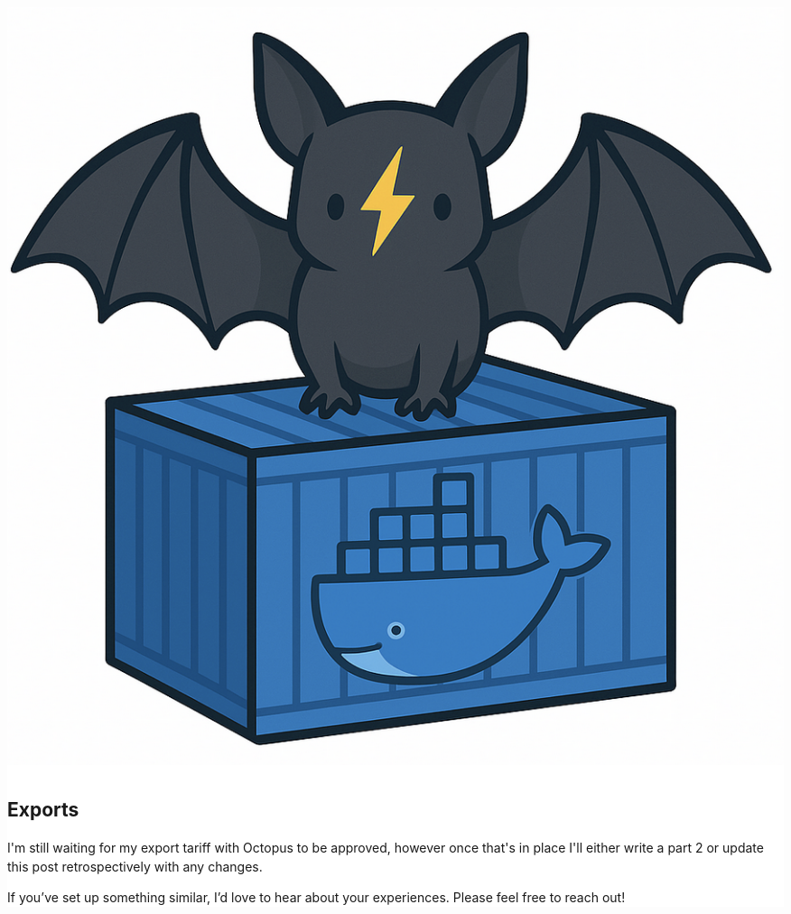 ![predbat-docker](/images/blog/predbat-docker.png)

## Exports

I'm still waiting for my export tariff with Octopus to be approved, however once that's in place I'll either write a part 2 or update this post retrospectively with any changes.

If you’ve set up something similar, I’d love to hear about your experiences. Please feel free to reach out!